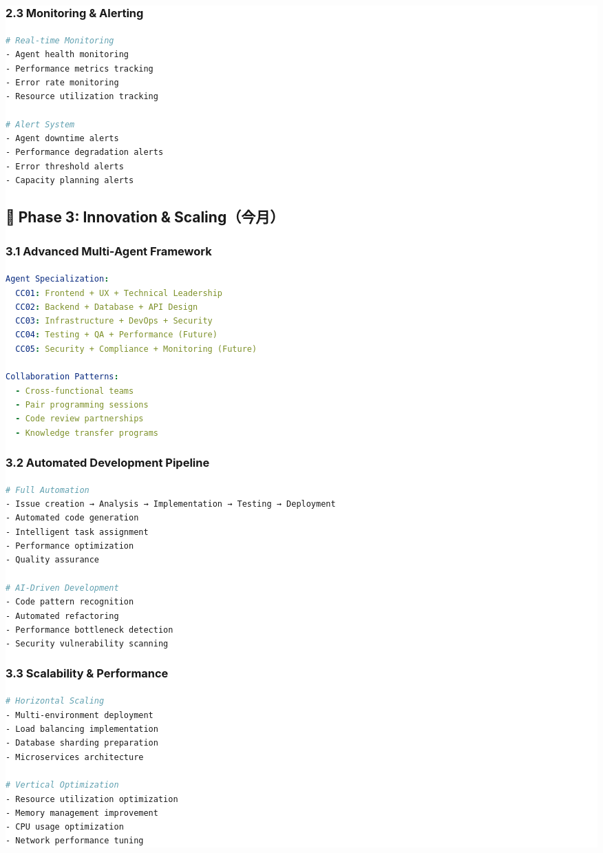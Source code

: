 ### 2.3 Monitoring & Alerting
```bash
# Real-time Monitoring
- Agent health monitoring
- Performance metrics tracking
- Error rate monitoring
- Resource utilization tracking

# Alert System
- Agent downtime alerts
- Performance degradation alerts
- Error threshold alerts
- Capacity planning alerts
```

## 🌟 Phase 3: Innovation & Scaling（今月）

### 3.1 Advanced Multi-Agent Framework
```yaml
Agent Specialization:
  CC01: Frontend + UX + Technical Leadership
  CC02: Backend + Database + API Design
  CC03: Infrastructure + DevOps + Security
  CC04: Testing + QA + Performance (Future)
  CC05: Security + Compliance + Monitoring (Future)

Collaboration Patterns:
  - Cross-functional teams
  - Pair programming sessions
  - Code review partnerships
  - Knowledge transfer programs
```

### 3.2 Automated Development Pipeline
```bash
# Full Automation
- Issue creation → Analysis → Implementation → Testing → Deployment
- Automated code generation
- Intelligent task assignment
- Performance optimization
- Quality assurance

# AI-Driven Development
- Code pattern recognition
- Automated refactoring
- Performance bottleneck detection
- Security vulnerability scanning
```

### 3.3 Scalability & Performance
```bash
# Horizontal Scaling
- Multi-environment deployment
- Load balancing implementation
- Database sharding preparation
- Microservices architecture

# Vertical Optimization
- Resource utilization optimization
- Memory management improvement
- CPU usage optimization
- Network performance tuning
```